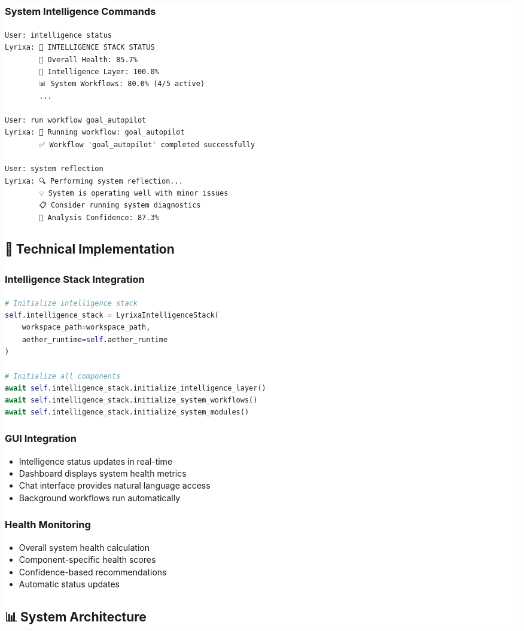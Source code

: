### System Intelligence Commands
```
User: intelligence status
Lyrixa: 🧠 INTELLIGENCE STACK STATUS
        🎯 Overall Health: 85.7%
        🔬 Intelligence Layer: 100.0%
        📊 System Workflows: 80.0% (4/5 active)
        ...

User: run workflow goal_autopilot
Lyrixa: 🚀 Running workflow: goal_autopilot
        ✅ Workflow 'goal_autopilot' completed successfully

User: system reflection
Lyrixa: 🔍 Performing system reflection...
        💡 System is operating well with minor issues
        📋 Consider running system diagnostics
        🎯 Analysis Confidence: 87.3%
```

## 🔧 Technical Implementation

### Intelligence Stack Integration
```python
# Initialize intelligence stack
self.intelligence_stack = LyrixaIntelligenceStack(
    workspace_path=workspace_path,
    aether_runtime=self.aether_runtime
)

# Initialize all components
await self.intelligence_stack.initialize_intelligence_layer()
await self.intelligence_stack.initialize_system_workflows()
await self.intelligence_stack.initialize_system_modules()
```

### GUI Integration
- Intelligence status updates in real-time
- Dashboard displays system health metrics
- Chat interface provides natural language access
- Background workflows run automatically

### Health Monitoring
- Overall system health calculation
- Component-specific health scores
- Confidence-based recommendations
- Automatic status updates

## 📊 System Architecture
